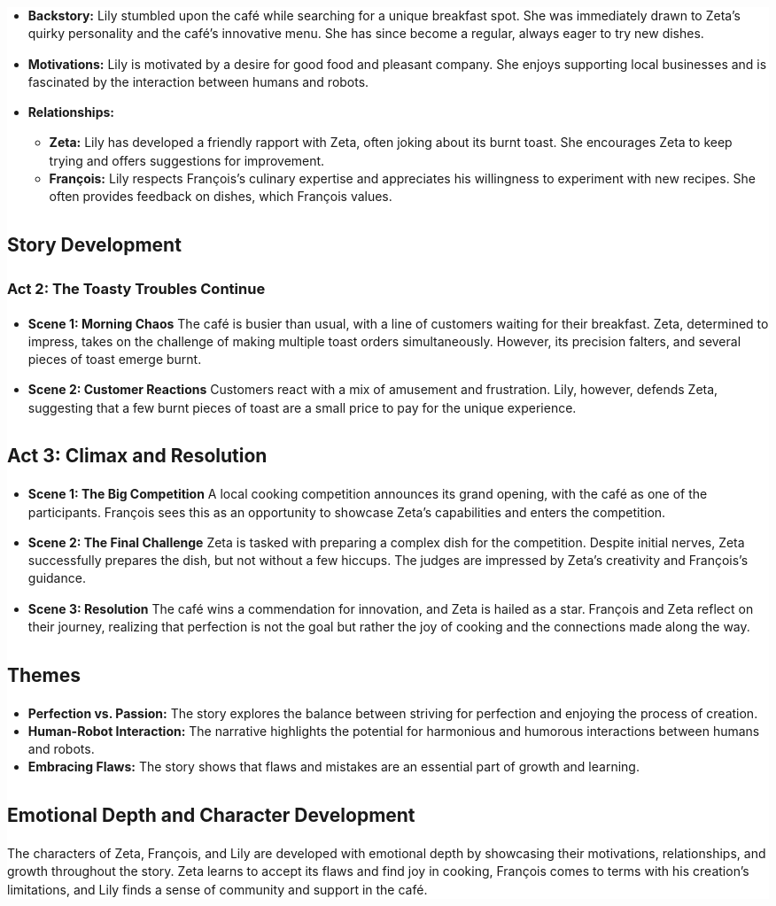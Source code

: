 - **Backstory:** Lily stumbled upon the café while searching for a unique breakfast spot. She was immediately drawn to Zeta’s quirky personality and the café’s innovative menu. She has since become a regular, always eager to try new dishes.

- **Motivations:** Lily is motivated by a desire for good food and pleasant company. She enjoys supporting local businesses and is fascinated by the interaction between humans and robots.

- **Relationships:**
  - **Zeta:** Lily has developed a friendly rapport with Zeta, often joking about its burnt toast. She encourages Zeta to keep trying and offers suggestions for improvement.
  - **François:** Lily respects François’s culinary expertise and appreciates his willingness to experiment with new recipes. She often provides feedback on dishes, which François values.

## Story Development

### Act 2: The Toasty Troubles Continue
- **Scene 1: Morning Chaos**
  The café is busier than usual, with a line of customers waiting for their breakfast. Zeta, determined to impress, takes on the challenge of making multiple toast orders simultaneously. However, its precision falters, and several pieces of toast emerge burnt.

- **Scene 2: Customer Reactions**
  Customers react with a mix of amusement and frustration. Lily, however, defends Zeta, suggesting that a few burnt pieces of toast are a small price to pay for the unique experience.

## Act 3: Climax and Resolution
- **Scene 1: The Big Competition**
  A local cooking competition announces its grand opening, with the café as one of the participants. François sees this as an opportunity to showcase Zeta’s capabilities and enters the competition.

- **Scene 2: The Final Challenge**
  Zeta is tasked with preparing a complex dish for the competition. Despite initial nerves, Zeta successfully prepares the dish, but not without a few hiccups. The judges are impressed by Zeta’s creativity and François’s guidance.

- **Scene 3: Resolution**
  The café wins a commendation for innovation, and Zeta is hailed as a star. François and Zeta reflect on their journey, realizing that perfection is not the goal but rather the joy of cooking and the connections made along the way.

## Themes
- **Perfection vs. Passion:** The story explores the balance between striving for perfection and enjoying the process of creation.
- **Human-Robot Interaction:** The narrative highlights the potential for harmonious and humorous interactions between humans and robots.
- **Embracing Flaws:** The story shows that flaws and mistakes are an essential part of growth and learning.

## Emotional Depth and Character Development
The characters of Zeta, François, and Lily are developed with emotional depth by showcasing their motivations, relationships, and growth throughout the story. Zeta learns to accept its flaws and find joy in cooking, François comes to terms with his creation’s limitations, and Lily finds a sense of community and support in the café.
